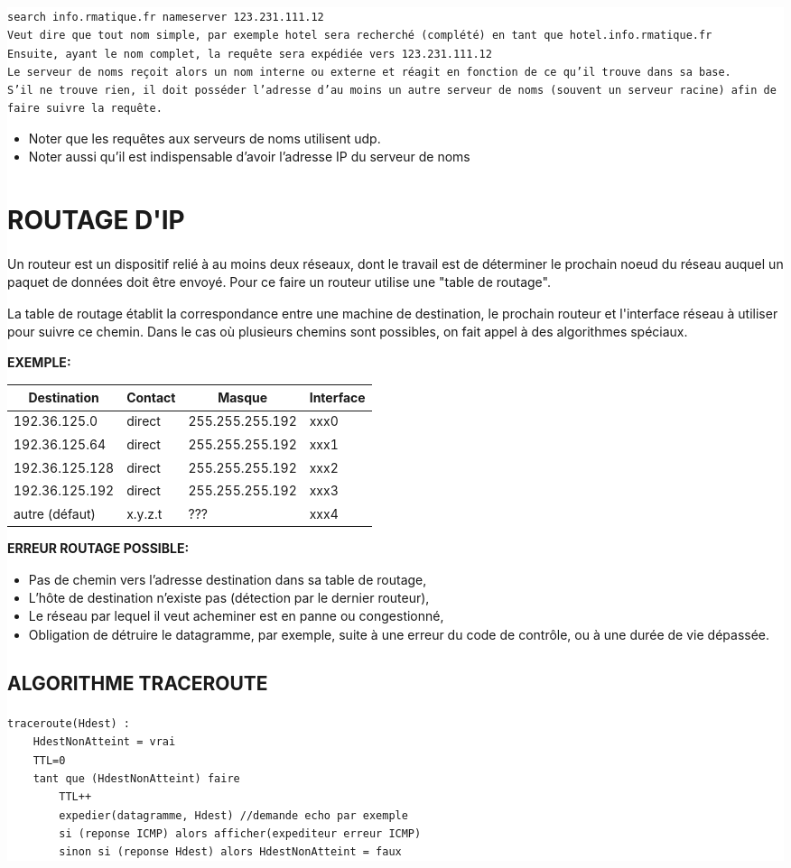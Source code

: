 	search info.rmatique.fr nameserver 123.231.111.12
	Veut dire que tout nom simple, par exemple hotel sera recherché (complété) en tant que hotel.info.rmatique.fr
	Ensuite, ayant le nom complet, la requête sera expédiée vers 123.231.111.12
	Le serveur de noms reçoit alors un nom interne ou externe et réagit en fonction de ce qu’il trouve dans sa base.
	S’il ne trouve rien, il doit posséder l’adresse d’au moins un autre serveur de noms (souvent un serveur racine) afin de faire suivre la requête.

* Noter que les requêtes aux serveurs de noms utilisent udp.
* Noter aussi qu’il est indispensable d’avoir l’adresse IP du serveur de noms

# ROUTAGE D'IP

Un routeur est un dispositif relié à au moins deux réseaux, dont le travail est de déterminer le prochain noeud du réseau auquel un paquet de données doit être envoyé. Pour ce faire un routeur utilise une "table de routage".

La table de routage établit la correspondance entre une machine de destination, le prochain routeur et l'interface réseau à utiliser pour suivre ce chemin. Dans le cas où plusieurs chemins sont possibles, on fait appel à des algorithmes spéciaux.

**EXEMPLE:**

| Destination    | Contact | Masque          | Interface |
|----------------|---------|-----------------|-----------|
| 192.36.125.0   | direct  | 255.255.255.192 | xxx0      |
| 192.36.125.64  | direct  | 255.255.255.192 | xxx1      |
| 192.36.125.128 | direct  | 255.255.255.192 | xxx2      |
| 192.36.125.192 | direct  | 255.255.255.192 | xxx3      |
| autre (défaut) | x.y.z.t |       ???       | xxx4      |

**ERREUR ROUTAGE POSSIBLE:**

* Pas de chemin vers l’adresse destination dans sa table de routage,
* L’hôte de destination n’existe pas (détection par le dernier routeur),
* Le réseau par lequel il veut acheminer est en panne ou congestionné,
* Obligation de détruire le datagramme, par exemple, suite à une erreur du code de contrôle, ou à une durée de vie dépassée.

## ALGORITHME TRACEROUTE

``` 
traceroute(Hdest) :
	HdestNonAtteint = vrai
	TTL=0
	tant que (HdestNonAtteint) faire
		TTL++
		expedier(datagramme, Hdest) //demande echo par exemple
		si (reponse ICMP) alors afficher(expediteur erreur ICMP)
		sinon si (reponse Hdest) alors HdestNonAtteint = faux
```
